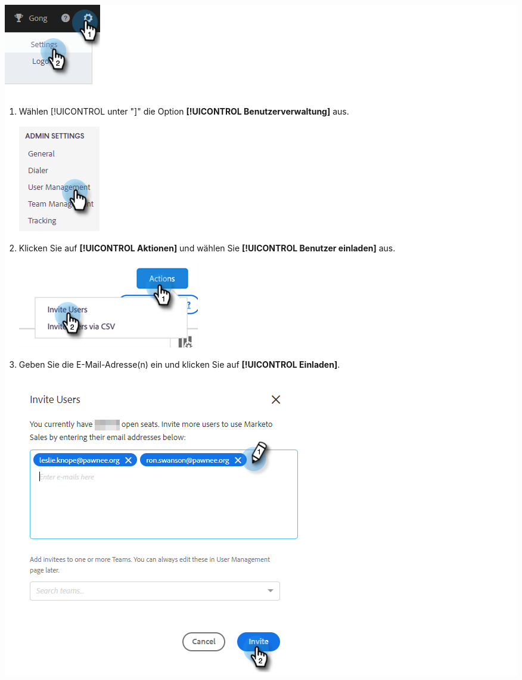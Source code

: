    ![](assets/msi-actions-admin-guide-14.png)

1. Wählen [!UICONTROL  unter &quot;]&quot; die Option **[!UICONTROL Benutzerverwaltung]** aus.

   ![](assets/msi-actions-admin-guide-15.png)

1. Klicken Sie auf **[!UICONTROL Aktionen]** und wählen Sie **[!UICONTROL Benutzer einladen]** aus.

   ![](assets/msi-actions-admin-guide-16.png)

1. Geben Sie die E-Mail-Adresse(n) ein und klicken Sie auf **[!UICONTROL Einladen]**.

   ![](assets/msi-actions-admin-guide-17.png)
